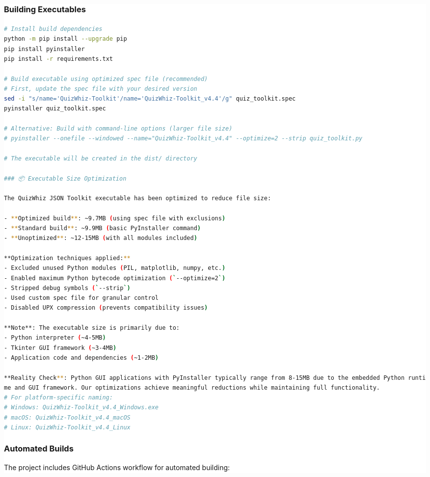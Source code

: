 ### Building Executables

```bash
# Install build dependencies
python -m pip install --upgrade pip
pip install pyinstaller
pip install -r requirements.txt

# Build executable using optimized spec file (recommended)
# First, update the spec file with your desired version
sed -i "s/name='QuizWhiz-Toolkit'/name='QuizWhiz-Toolkit_v4.4'/g" quiz_toolkit.spec
pyinstaller quiz_toolkit.spec

# Alternative: Build with command-line options (larger file size)
# pyinstaller --onefile --windowed --name="QuizWhiz-Toolkit_v4.4" --optimize=2 --strip quiz_toolkit.py

# The executable will be created in the dist/ directory

### 📦 Executable Size Optimization

The QuizWhiz JSON Toolkit executable has been optimized to reduce file size:

- **Optimized build**: ~9.7MB (using spec file with exclusions)
- **Standard build**: ~9.9MB (basic PyInstaller command)
- **Unoptimized**: ~12-15MB (with all modules included)

**Optimization techniques applied:**
- Excluded unused Python modules (PIL, matplotlib, numpy, etc.)
- Enabled maximum Python bytecode optimization (`--optimize=2`)
- Stripped debug symbols (`--strip`)
- Used custom spec file for granular control
- Disabled UPX compression (prevents compatibility issues)

**Note**: The executable size is primarily due to:
- Python interpreter (~4-5MB)
- Tkinter GUI framework (~3-4MB)
- Application code and dependencies (~1-2MB)

**Reality Check**: Python GUI applications with PyInstaller typically range from 8-15MB due to the embedded Python runtime and GUI framework. Our optimizations achieve meaningful reductions while maintaining full functionality.
# For platform-specific naming:
# Windows: QuizWhiz-Toolkit_v4.4_Windows.exe
# macOS: QuizWhiz-Toolkit_v4.4_macOS
# Linux: QuizWhiz-Toolkit_v4.4_Linux
```

### Automated Builds

The project includes GitHub Actions workflow for automated building:
